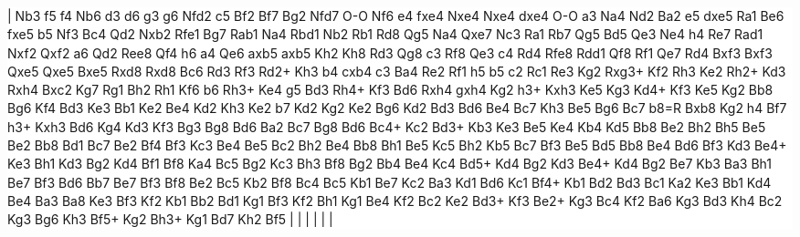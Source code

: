 | Nb3 f5 f4 Nb6 d3 d6 g3 g6 Nfd2 c5 Bf2 Bf7 Bg2 Nfd7 O-O Nf6 e4 fxe4 Nxe4 Nxe4 dxe4 O-O a3 Na4 Nd2 Ba2 e5 dxe5 Ra1 Be6 fxe5 b5 Nf3 Bc4 Qd2 Nxb2 Rfe1 Bg7 Rab1 Na4 Rbd1 Nb2 Rb1 Rd8 Qg5 Na4 Qxe7 Nc3 Ra1 Rb7 Qg5 Bd5 Qe3 Ne4 h4 Re7 Rad1 Nxf2 Qxf2 a6 Qd2 Ree8 Qf4 h6 a4 Qe6 axb5 axb5 Kh2 Kh8 Rd3 Qg8 c3 Rf8 Qe3 c4 Rd4 Rfe8 Rdd1 Qf8 Rf1 Qe7 Rd4 Bxf3 Bxf3 Qxe5 Qxe5 Bxe5 Rxd8 Rxd8 Bc6 Rd3 Rf3 Rd2+ Kh3 b4 cxb4 c3 Ba4 Re2 Rf1 h5 b5 c2 Rc1 Re3 Kg2 Rxg3+ Kf2 Rh3 Ke2 Rh2+ Kd3 Rxh4 Bxc2 Kg7 Rg1 Bh2 Rh1 Kf6 b6 Rh3+ Ke4 g5 Bd3 Rh4+ Kf3 Bd6 Rxh4 gxh4 Kg2 h3+ Kxh3 Ke5 Kg3 Kd4+ Kf3 Ke5 Kg2 Bb8 Bg6 Kf4 Bd3 Ke3 Bb1 Ke2 Be4 Kd2 Kh3 Ke2 b7 Kd2 Kg2 Ke2 Bg6 Kd2 Bd3 Bd6 Be4 Bc7 Kh3 Be5 Bg6 Bc7 b8=R Bxb8 Kg2 h4 Bf7 h3+ Kxh3 Bd6 Kg4 Kd3 Kf3 Bg3 Bg8 Bd6 Ba2 Bc7 Bg8 Bd6 Bc4+ Kc2 Bd3+ Kb3 Ke3 Be5 Ke4 Kb4 Kd5 Bb8 Be2 Bh2 Bh5 Be5 Be2 Bb8 Bd1 Bc7 Be2 Bf4 Bf3 Kc3 Be4 Be5 Bc2 Bh2 Be4 Bb8 Bh1 Be5 Kc5 Bh2 Kb5 Bc7 Bf3 Be5 Bd5 Bb8 Be4 Bd6 Bf3 Kd3 Be4+ Ke3 Bh1 Kd3 Bg2 Kd4 Bf1 Bf8 Ka4 Bc5 Bg2 Kc3 Bh3 Bf8 Bg2 Bb4 Be4 Kc4 Bd5+ Kd4 Bg2 Kd3 Be4+ Kd4 Bg2 Be7 Kb3 Ba3 Bh1 Be7 Bf3 Bd6 Bb7 Be7 Bf3 Bf8 Be2 Bc5 Kb2 Bf8 Bc4 Bc5 Kb1 Be7 Kc2 Ba3 Kd1 Bd6 Kc1 Bf4+ Kb1 Bd2 Bd3 Bc1 Ka2 Ke3 Bb1 Kd4 Be4 Ba3 Ba8 Ke3 Bf3 Kf2 Kb1 Bb2 Bd1 Kg1 Bf3 Kf2 Bh1 Kg1 Be4 Kf2 Bc2 Ke2 Bd3+ Kf3 Be2+ Kg3 Bc4 Kf2 Ba6 Kg3 Bd3 Kh4 Bc2 Kg3 Bg6 Kh3 Bf5+ Kg2 Bh3+ Kg1 Bd7 Kh2 Bf5 |  |  |  |  |  |

